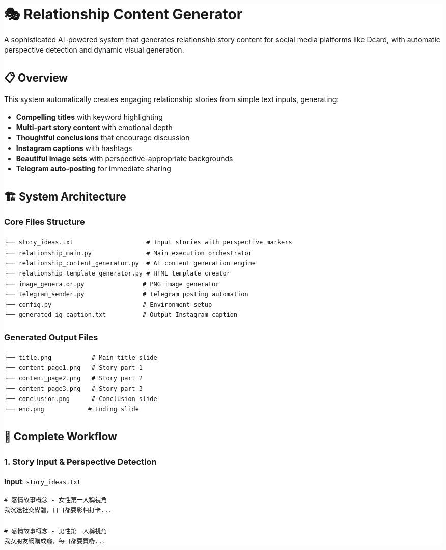 # 🎭 Relationship Content Generator

A sophisticated AI-powered system that generates relationship story content for social media platforms like Dcard, with automatic perspective detection and dynamic visual generation.

## 📋 Overview

This system automatically creates engaging relationship stories from simple text inputs, generating:
- **Compelling titles** with keyword highlighting
- **Multi-part story content** with emotional depth
- **Thoughtful conclusions** that encourage discussion
- **Instagram captions** with hashtags
- **Beautiful image sets** with perspective-appropriate backgrounds
- **Telegram auto-posting** for immediate sharing

## 🏗️ System Architecture

### Core Files Structure

```
├── story_ideas.txt                    # Input stories with perspective markers
├── relationship_main.py               # Main execution orchestrator
├── relationship_content_generator.py  # AI content generation engine
├── relationship_template_generator.py # HTML template creator
├── image_generator.py                # PNG image generator
├── telegram_sender.py                # Telegram posting automation
├── config.py                         # Environment setup
└── generated_ig_caption.txt          # Output Instagram caption
```

### Generated Output Files

```
├── title.png           # Main title slide
├── content_page1.png   # Story part 1
├── content_page2.png   # Story part 2
├── content_page3.png   # Story part 3
├── conclusion.png      # Conclusion slide
└── end.png            # Ending slide
```

## 🎯 Complete Workflow

### 1. Story Input & Perspective Detection

**Input**: `story_ideas.txt`
```
# 感情故事概念 - 女性第一人稱視角
我沉迷社交媒體，日日都要影相打卡...

# 感情故事概念 - 男性第一人稱視角  
我女朋友網購成癮，每日都要買嘢...
```
